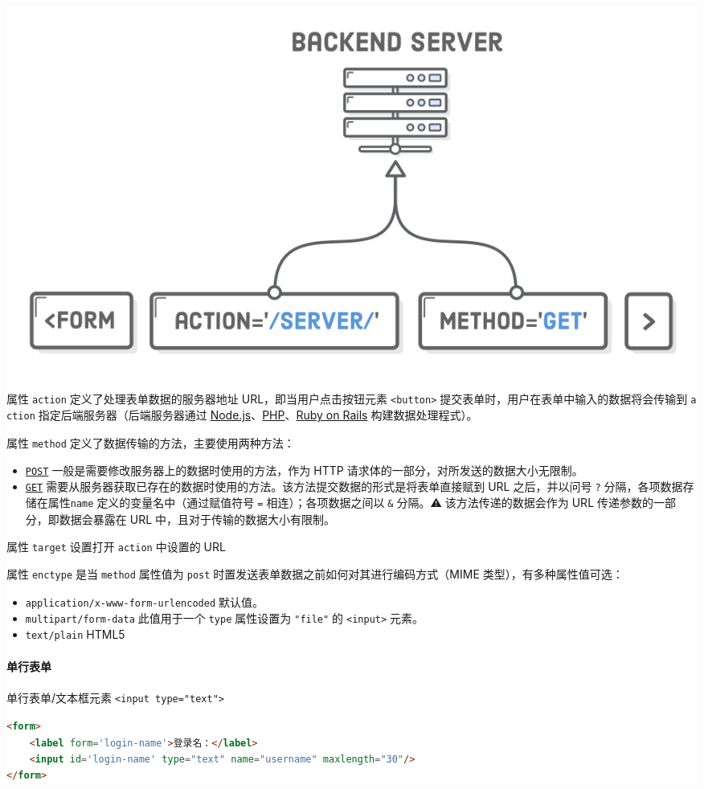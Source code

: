 ![form-action-attribute](_v_images/20200323231232214_19915.png)

属性 `action` 定义了处理表单数据的服务器地址 URL，即当用户点击按钮元素 `<button>` 提交表单时，用户在表单中输入的数据将会传输到 `action` 指定后端服务器（后端服务器通过  [Node.js](https://nodejs.org/en/)、[PHP](http://php.net/)、[Ruby on Rails](http://rubyonrails.org/) 构建数据处理程式）。

属性 `method` 定义了数据传输的方法，主要使用两种方法：

* [`POST`](https://developer.mozilla.org/zh-CN/docs/Web/HTTP/Methods/POST) 一般是需要修改服务器上的数据时使用的方法，作为 HTTP 请求体的一部分，对所发送的数据大小无限制。
* [`GET`](https://developer.mozilla.org/zh-CN/docs/Web/HTTP/Methods/GET) 需要从服务器获取已存在的数据时使用的方法。该方法提交数据的形式是将表单直接赋到 URL 之后，并以问号 `?` 分隔，各项数据存储在属性`name` 定义的变量名中（通过赋值符号 `=` 相连）；各项数据之间以 `&` 分隔。:warning: 该方法传递的数据会作为 URL 传递参数的一部分，即数据会暴露在 URL 中，且对于传输的数据大小有限制。

属性 `target` 设置打开 `action` 中设置的 URL

属性 `enctype` 是当 `method` 属性值为 `post` 时置发送表单数据之前如何对其进行编码方式（MIME 类型），有多种属性值可选：
* `application/x-www-form-urlencoded` 默认值。
* `multipart/form-data` 此值用于一个 `type` 属性设置为 `"file"` 的 `<input>` 元素。
* `text/plain` HTML5

#### 单行表单
单行表单/文本框元素 `<input type="text">`

```html
<form>
    <label form='login-name'>登录名：</label>
    <input id='login-name' type="text" name="username" maxlength="30"/>
</form>
```
